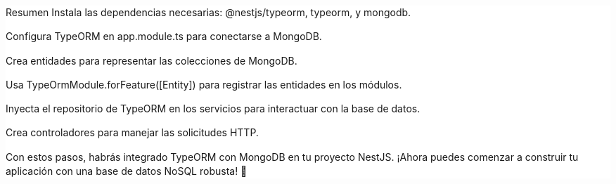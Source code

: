 Resumen
Instala las dependencias necesarias: @nestjs/typeorm, typeorm, y mongodb.

Configura TypeORM en app.module.ts para conectarse a MongoDB.

Crea entidades para representar las colecciones de MongoDB.

Usa TypeOrmModule.forFeature([Entity]) para registrar las entidades en los módulos.

Inyecta el repositorio de TypeORM en los servicios para interactuar con la base de datos.

Crea controladores para manejar las solicitudes HTTP.

Con estos pasos, habrás integrado TypeORM con MongoDB en tu proyecto NestJS. ¡Ahora puedes comenzar a construir tu
aplicación con una base de datos NoSQL robusta! 🚀